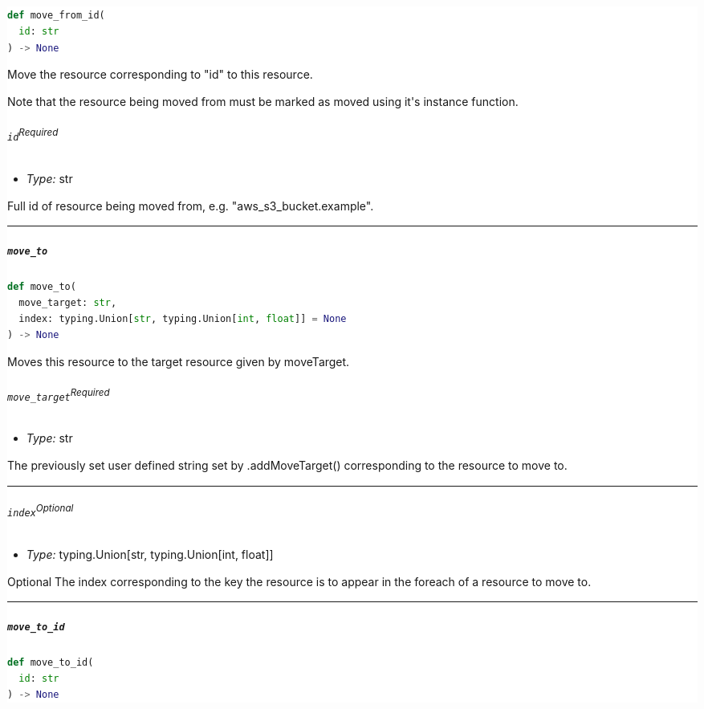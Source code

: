 ```python
def move_from_id(
  id: str
) -> None
```

Move the resource corresponding to "id" to this resource.

Note that the resource being moved from must be marked as moved using it's instance function.

###### `id`<sup>Required</sup> <a name="id" id="@cdktf/provider-upcloud.kubernetesCluster.KubernetesCluster.moveFromId.parameter.id"></a>

- *Type:* str

Full id of resource being moved from, e.g. "aws_s3_bucket.example".

---

##### `move_to` <a name="move_to" id="@cdktf/provider-upcloud.kubernetesCluster.KubernetesCluster.moveTo"></a>

```python
def move_to(
  move_target: str,
  index: typing.Union[str, typing.Union[int, float]] = None
) -> None
```

Moves this resource to the target resource given by moveTarget.

###### `move_target`<sup>Required</sup> <a name="move_target" id="@cdktf/provider-upcloud.kubernetesCluster.KubernetesCluster.moveTo.parameter.moveTarget"></a>

- *Type:* str

The previously set user defined string set by .addMoveTarget() corresponding to the resource to move to.

---

###### `index`<sup>Optional</sup> <a name="index" id="@cdktf/provider-upcloud.kubernetesCluster.KubernetesCluster.moveTo.parameter.index"></a>

- *Type:* typing.Union[str, typing.Union[int, float]]

Optional The index corresponding to the key the resource is to appear in the foreach of a resource to move to.

---

##### `move_to_id` <a name="move_to_id" id="@cdktf/provider-upcloud.kubernetesCluster.KubernetesCluster.moveToId"></a>

```python
def move_to_id(
  id: str
) -> None
```
